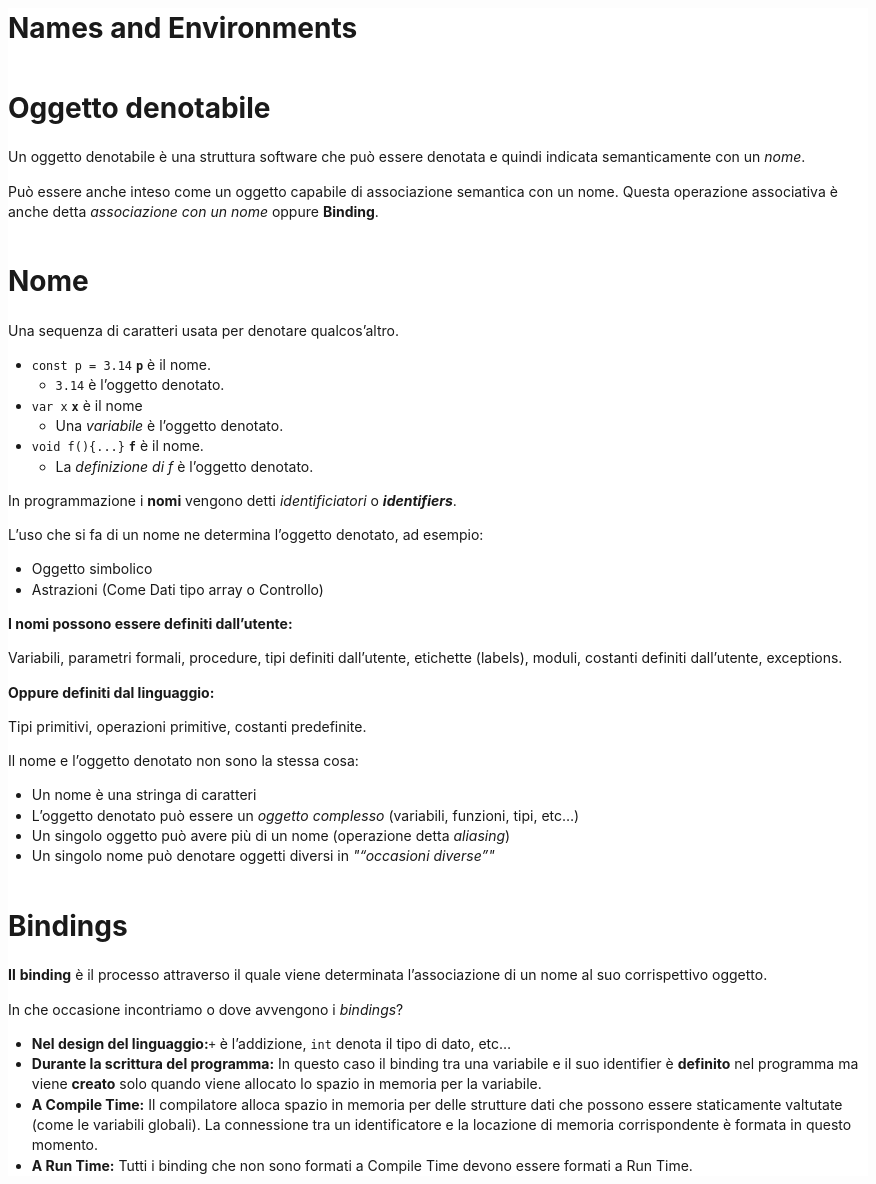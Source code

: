 # Names and Environments

# Oggetto denotabile

Un oggetto denotabile è una struttura software che può essere denotata e quindi indicata semanticamente con un *nome*. 

Può essere anche inteso come un oggetto capabile di associazione semantica con un nome.
Questa operazione associativa è anche detta *associazione con un nome* oppure **Binding**.

# Nome

Una sequenza di caratteri usata per denotare qualcos’altro.

- `const p = 3.14` **`p`** è il nome.
    - `3.14` è l’oggetto denotato.
- `var x` **`x`** è il nome
    - Una *variabile* è l’oggetto denotato.
- `void f(){...}` **`f`** è il nome.
    - La *definizione di f* è l’oggetto denotato.

In programmazione i **nomi** vengono detti *identificiatori* o ***identifiers***.

L’uso che si fa di un nome ne determina l’oggetto denotato, ad esempio:

- Oggetto simbolico
- Astrazioni (Come Dati tipo array o Controllo)

**I nomi possono essere definiti dall’utente:**

Variabili, parametri formali, procedure, tipi definiti dall’utente, etichette (labels), moduli, costanti definiti dall’utente, exceptions.

**Oppure definiti dal linguaggio:**

Tipi primitivi, operazioni primitive, costanti predefinite.

Il nome e l’oggetto denotato non sono la stessa cosa:

- Un nome è una stringa di caratteri
- L’oggetto denotato può essere un *oggetto complesso* (variabili, funzioni, tipi, etc…)
- Un singolo oggetto può avere più di un nome (operazione detta *aliasing*)
- Un singolo nome può denotare oggetti diversi in *"“occasioni diverse”"*

# Bindings

**Il** **binding** è il processo attraverso il quale viene determinata l’associazione di un nome al suo corrispettivo oggetto.

In che occasione incontriamo o dove avvengono i *bindings*?

- **Nel design del linguaggio:**`+` è l’addizione, `int` denota il tipo di dato, etc…
- **Durante la scrittura del programma:**
In questo caso il binding tra una variabile e il suo identifier è **definito** nel programma ma viene **creato** solo quando viene allocato lo spazio in memoria per la variabile.
- **A Compile Time:**
Il compilatore alloca spazio in memoria per delle strutture dati che possono essere staticamente valtutate (come le variabili globali). La connessione tra un identificatore e la locazione di memoria corrispondente è formata in questo momento.
- **A Run Time:**
Tutti i binding che non sono formati a Compile Time devono essere formati a Run Time.
